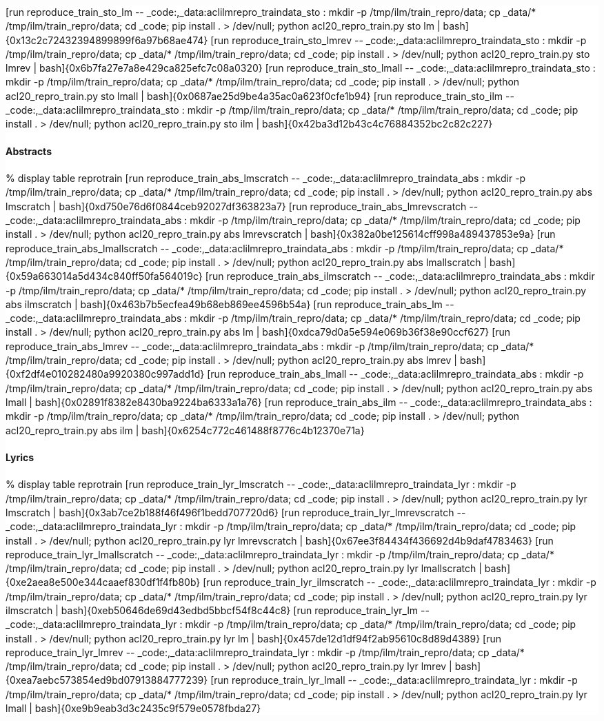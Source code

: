 [run reproduce_train_sto_lm -- _code:,_data:aclilmrepro_traindata_sto : mkdir -p /tmp/ilm/train_repro/data; cp _data/* /tmp/ilm/train_repro/data; cd _code; pip install . > /dev/null; python acl20_repro_train.py sto lm | bash]{0x13c2c72432394899899f6a97b68ae474}
[run reproduce_train_sto_lmrev -- _code:,_data:aclilmrepro_traindata_sto : mkdir -p /tmp/ilm/train_repro/data; cp _data/* /tmp/ilm/train_repro/data; cd _code; pip install . > /dev/null; python acl20_repro_train.py sto lmrev | bash]{0x6b7fa27e7a8e429ca825efc7c08a0320}
[run reproduce_train_sto_lmall -- _code:,_data:aclilmrepro_traindata_sto : mkdir -p /tmp/ilm/train_repro/data; cp _data/* /tmp/ilm/train_repro/data; cd _code; pip install . > /dev/null; python acl20_repro_train.py sto lmall | bash]{0x0687ae25d9be4a35ac0a623f0cfe1b94}
[run reproduce_train_sto_ilm -- _code:,_data:aclilmrepro_traindata_sto : mkdir -p /tmp/ilm/train_repro/data; cp _data/* /tmp/ilm/train_repro/data; cd _code; pip install . > /dev/null; python acl20_repro_train.py sto ilm | bash]{0x42ba3d12b43c4c76884352bc2c82c227}

#### Abstracts

% display table reprotrain
[run reproduce_train_abs_lmscratch -- _code:,_data:aclilmrepro_traindata_abs : mkdir -p /tmp/ilm/train_repro/data; cp _data/* /tmp/ilm/train_repro/data; cd _code; pip install . > /dev/null; python acl20_repro_train.py abs lmscratch | bash]{0xd750e76d6f0844ceb92027df363823a7}
[run reproduce_train_abs_lmrevscratch -- _code:,_data:aclilmrepro_traindata_abs : mkdir -p /tmp/ilm/train_repro/data; cp _data/* /tmp/ilm/train_repro/data; cd _code; pip install . > /dev/null; python acl20_repro_train.py abs lmrevscratch | bash]{0x382a0be125614cff998a489437853e9a}
[run reproduce_train_abs_lmallscratch -- _code:,_data:aclilmrepro_traindata_abs : mkdir -p /tmp/ilm/train_repro/data; cp _data/* /tmp/ilm/train_repro/data; cd _code; pip install . > /dev/null; python acl20_repro_train.py abs lmallscratch | bash]{0x59a663014a5d434c840ff50fa564019c}
[run reproduce_train_abs_ilmscratch -- _code:,_data:aclilmrepro_traindata_abs : mkdir -p /tmp/ilm/train_repro/data; cp _data/* /tmp/ilm/train_repro/data; cd _code; pip install . > /dev/null; python acl20_repro_train.py abs ilmscratch | bash]{0x463b7b5ecfea49b68eb869ee4596b54a}
[run reproduce_train_abs_lm -- _code:,_data:aclilmrepro_traindata_abs : mkdir -p /tmp/ilm/train_repro/data; cp _data/* /tmp/ilm/train_repro/data; cd _code; pip install . > /dev/null; python acl20_repro_train.py abs lm | bash]{0xdca79d0a5e594e069b36f38e90ccf627}
[run reproduce_train_abs_lmrev -- _code:,_data:aclilmrepro_traindata_abs : mkdir -p /tmp/ilm/train_repro/data; cp _data/* /tmp/ilm/train_repro/data; cd _code; pip install . > /dev/null; python acl20_repro_train.py abs lmrev | bash]{0xf2df4e010282480a9920380c997add1d}
[run reproduce_train_abs_lmall -- _code:,_data:aclilmrepro_traindata_abs : mkdir -p /tmp/ilm/train_repro/data; cp _data/* /tmp/ilm/train_repro/data; cd _code; pip install . > /dev/null; python acl20_repro_train.py abs lmall | bash]{0x02891f8382e8430ba9224ba6333a1a76}
[run reproduce_train_abs_ilm -- _code:,_data:aclilmrepro_traindata_abs : mkdir -p /tmp/ilm/train_repro/data; cp _data/* /tmp/ilm/train_repro/data; cd _code; pip install . > /dev/null; python acl20_repro_train.py abs ilm | bash]{0x6254c772c461488f8776c4b12370e71a}

#### Lyrics

% display table reprotrain
[run reproduce_train_lyr_lmscratch -- _code:,_data:aclilmrepro_traindata_lyr : mkdir -p /tmp/ilm/train_repro/data; cp _data/* /tmp/ilm/train_repro/data; cd _code; pip install . > /dev/null; python acl20_repro_train.py lyr lmscratch | bash]{0x3ab7ce2b188f46f496f1bedd707720d6}
[run reproduce_train_lyr_lmrevscratch -- _code:,_data:aclilmrepro_traindata_lyr : mkdir -p /tmp/ilm/train_repro/data; cp _data/* /tmp/ilm/train_repro/data; cd _code; pip install . > /dev/null; python acl20_repro_train.py lyr lmrevscratch | bash]{0x67ee3f84434f436692d4b9daf4783463}
[run reproduce_train_lyr_lmallscratch -- _code:,_data:aclilmrepro_traindata_lyr : mkdir -p /tmp/ilm/train_repro/data; cp _data/* /tmp/ilm/train_repro/data; cd _code; pip install . > /dev/null; python acl20_repro_train.py lyr lmallscratch | bash]{0xe2aea8e500e344caaef830df1f4fb80b}
[run reproduce_train_lyr_ilmscratch -- _code:,_data:aclilmrepro_traindata_lyr : mkdir -p /tmp/ilm/train_repro/data; cp _data/* /tmp/ilm/train_repro/data; cd _code; pip install . > /dev/null; python acl20_repro_train.py lyr ilmscratch | bash]{0xeb50646de69d43edbd5bbcf54f8c44c8}
[run reproduce_train_lyr_lm -- _code:,_data:aclilmrepro_traindata_lyr : mkdir -p /tmp/ilm/train_repro/data; cp _data/* /tmp/ilm/train_repro/data; cd _code; pip install . > /dev/null; python acl20_repro_train.py lyr lm | bash]{0x457de12d1df94f2ab95610c8d89d4389}
[run reproduce_train_lyr_lmrev -- _code:,_data:aclilmrepro_traindata_lyr : mkdir -p /tmp/ilm/train_repro/data; cp _data/* /tmp/ilm/train_repro/data; cd _code; pip install . > /dev/null; python acl20_repro_train.py lyr lmrev | bash]{0xea7aebc573854ed9bd07913884777239}
[run reproduce_train_lyr_lmall -- _code:,_data:aclilmrepro_traindata_lyr : mkdir -p /tmp/ilm/train_repro/data; cp _data/* /tmp/ilm/train_repro/data; cd _code; pip install . > /dev/null; python acl20_repro_train.py lyr lmall | bash]{0xe9b9eab3d3c2435c9f579e0578fbda27}